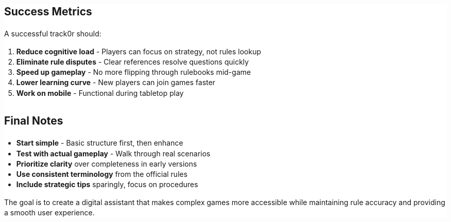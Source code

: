 ## Success Metrics

A successful track0r should:

1. **Reduce cognitive load** - Players can focus on strategy, not rules lookup
2. **Eliminate rule disputes** - Clear references resolve questions quickly  
3. **Speed up gameplay** - No more flipping through rulebooks mid-game
4. **Lower learning curve** - New players can join games faster
5. **Work on mobile** - Functional during tabletop play

## Final Notes

- **Start simple** - Basic structure first, then enhance
- **Test with actual gameplay** - Walk through real scenarios
- **Prioritize clarity** over completeness in early versions
- **Use consistent terminology** from the official rules
- **Include strategic tips** sparingly, focus on procedures

The goal is to create a digital assistant that makes complex games more accessible while maintaining rule accuracy and providing a smooth user experience. 